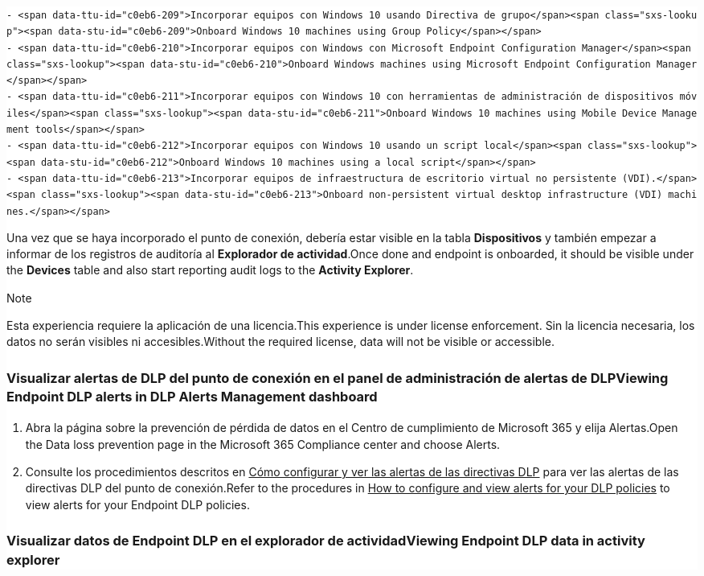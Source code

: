     - <span data-ttu-id="c0eb6-209">Incorporar equipos con Windows 10 usando Directiva de grupo</span><span class="sxs-lookup"><span data-stu-id="c0eb6-209">Onboard Windows 10 machines using Group Policy</span></span>
    - <span data-ttu-id="c0eb6-210">Incorporar equipos con Windows con Microsoft Endpoint Configuration Manager</span><span class="sxs-lookup"><span data-stu-id="c0eb6-210">Onboard Windows machines using Microsoft Endpoint Configuration Manager</span></span>
    - <span data-ttu-id="c0eb6-211">Incorporar equipos con Windows 10 con herramientas de administración de dispositivos móviles</span><span class="sxs-lookup"><span data-stu-id="c0eb6-211">Onboard Windows 10 machines using Mobile Device Management tools</span></span>
    - <span data-ttu-id="c0eb6-212">Incorporar equipos con Windows 10 usando un script local</span><span class="sxs-lookup"><span data-stu-id="c0eb6-212">Onboard Windows 10 machines using a local script</span></span>
    - <span data-ttu-id="c0eb6-213">Incorporar equipos de infraestructura de escritorio virtual no persistente (VDI).</span><span class="sxs-lookup"><span data-stu-id="c0eb6-213">Onboard non-persistent virtual desktop infrastructure (VDI) machines.</span></span>

<span data-ttu-id="c0eb6-214">Una vez que se haya incorporado el punto de conexión, debería estar visible en la tabla **Dispositivos** y también empezar a informar de los registros de auditoría al **Explorador de actividad**.</span><span class="sxs-lookup"><span data-stu-id="c0eb6-214">Once done and endpoint is onboarded, it should be visible under the **Devices** table and also start reporting audit logs to the **Activity Explorer**.</span></span>

> [!NOTE]
><span data-ttu-id="c0eb6-215">Esta experiencia requiere la aplicación de una licencia.</span><span class="sxs-lookup"><span data-stu-id="c0eb6-215">This experience is under license enforcement.</span></span> <span data-ttu-id="c0eb6-216">Sin la licencia necesaria, los datos no serán visibles ni accesibles.</span><span class="sxs-lookup"><span data-stu-id="c0eb6-216">Without the required license, data will not be visible or accessible.</span></span>

### <a name="viewing-endpoint-dlp-alerts-in-dlp-alerts-management-dashboard"></a><span data-ttu-id="c0eb6-217">Visualizar alertas de DLP del punto de conexión en el panel de administración de alertas de DLP</span><span class="sxs-lookup"><span data-stu-id="c0eb6-217">Viewing Endpoint DLP alerts in DLP Alerts Management dashboard</span></span>

1. <span data-ttu-id="c0eb6-218">Abra la página sobre la prevención de pérdida de datos en el Centro de cumplimiento de Microsoft 365 y elija Alertas.</span><span class="sxs-lookup"><span data-stu-id="c0eb6-218">Open the Data loss prevention page in the Microsoft 365 Compliance center and choose Alerts.</span></span>

2. <span data-ttu-id="c0eb6-219">Consulte los procedimientos descritos en [Cómo configurar y ver las alertas de las directivas DLP](dlp-configure-view-alerts-policies.md) para ver las alertas de las directivas DLP del punto de conexión.</span><span class="sxs-lookup"><span data-stu-id="c0eb6-219">Refer to the procedures in [How to configure and view alerts for your DLP policies](dlp-configure-view-alerts-policies.md) to view alerts for your Endpoint DLP policies.</span></span>


### <a name="viewing-endpoint-dlp-data-in-activity-explorer"></a><span data-ttu-id="c0eb6-220">Visualizar datos de Endpoint DLP en el explorador de actividad</span><span class="sxs-lookup"><span data-stu-id="c0eb6-220">Viewing Endpoint DLP data in activity explorer</span></span>
